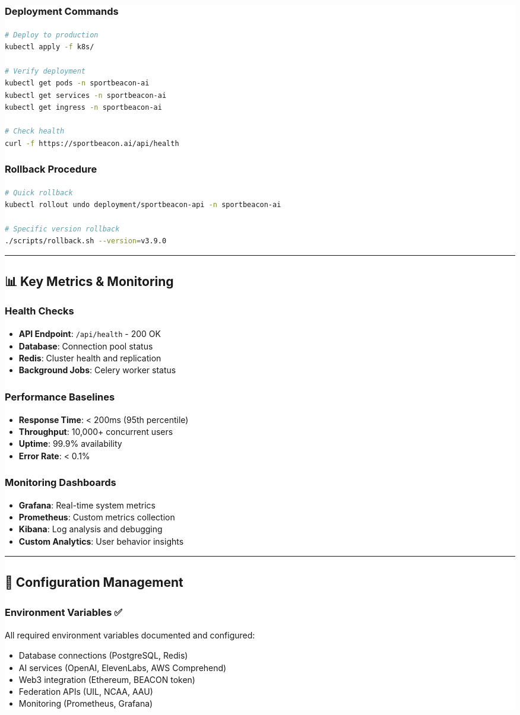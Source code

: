 ### Deployment Commands
```bash
# Deploy to production
kubectl apply -f k8s/

# Verify deployment
kubectl get pods -n sportbeacon-ai
kubectl get services -n sportbeacon-ai
kubectl get ingress -n sportbeacon-ai

# Check health
curl -f https://sportbeacon.ai/api/health
```

### Rollback Procedure
```bash
# Quick rollback
kubectl rollout undo deployment/sportbeacon-api -n sportbeacon-ai

# Specific version rollback
./scripts/rollback.sh --version=v3.9.0
```

---

## 📊 Key Metrics & Monitoring

### Health Checks
- **API Endpoint**: `/api/health` - 200 OK
- **Database**: Connection pool status
- **Redis**: Cluster health and replication
- **Background Jobs**: Celery worker status

### Performance Baselines
- **Response Time**: < 200ms (95th percentile)
- **Throughput**: 10,000+ concurrent users
- **Uptime**: 99.9% availability
- **Error Rate**: < 0.1%

### Monitoring Dashboards
- **Grafana**: Real-time system metrics
- **Prometheus**: Custom metrics collection
- **Kibana**: Log analysis and debugging
- **Custom Analytics**: User behavior insights

---

## 🔧 Configuration Management

### Environment Variables ✅
All required environment variables documented and configured:
- Database connections (PostgreSQL, Redis)
- AI services (OpenAI, ElevenLabs, AWS Comprehend)
- Web3 integration (Ethereum, BEACON token)
- Federation APIs (UIL, NCAA, AAU)
- Monitoring (Prometheus, Grafana)
